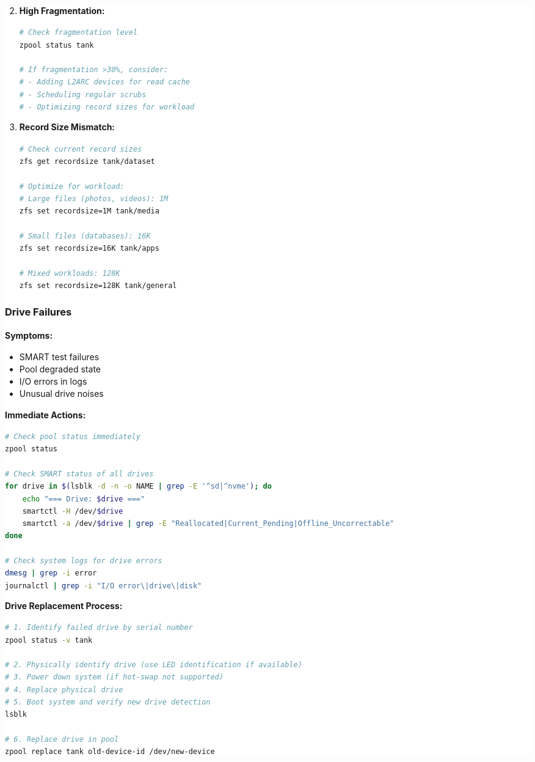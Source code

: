 2. **High Fragmentation:**
   ```bash
   # Check fragmentation level
   zpool status tank
   
   # If fragmentation >30%, consider:
   # - Adding L2ARC devices for read cache
   # - Scheduling regular scrubs
   # - Optimizing record sizes for workload
   ```

3. **Record Size Mismatch:**
   ```bash
   # Check current record sizes
   zfs get recordsize tank/dataset
   
   # Optimize for workload:
   # Large files (photos, videos): 1M
   zfs set recordsize=1M tank/media
   
   # Small files (databases): 16K
   zfs set recordsize=16K tank/apps
   
   # Mixed workloads: 128K
   zfs set recordsize=128K tank/general
   ```

### Drive Failures

**Symptoms:**
- SMART test failures
- Pool degraded state
- I/O errors in logs
- Unusual drive noises

**Immediate Actions:**
```bash
# Check pool status immediately
zpool status

# Check SMART status of all drives
for drive in $(lsblk -d -n -o NAME | grep -E '^sd|^nvme'); do
    echo "=== Drive: $drive ==="
    smartctl -H /dev/$drive
    smartctl -a /dev/$drive | grep -E "Reallocated|Current_Pending|Offline_Uncorrectable"
done

# Check system logs for drive errors
dmesg | grep -i error
journalctl | grep -i "I/O error\|drive\|disk"
```

**Drive Replacement Process:**
```bash
# 1. Identify failed drive by serial number
zpool status -v tank

# 2. Physically identify drive (use LED identification if available)
# 3. Power down system (if hot-swap not supported)
# 4. Replace physical drive
# 5. Boot system and verify new drive detection
lsblk

# 6. Replace drive in pool
zpool replace tank old-device-id /dev/new-device

```